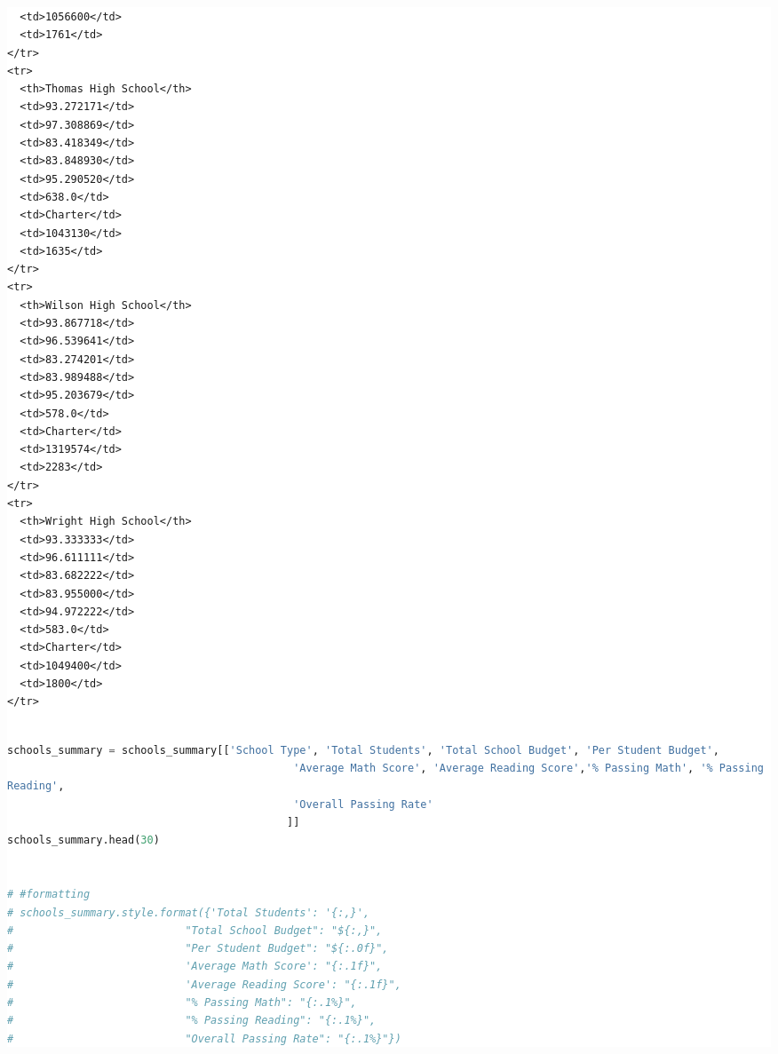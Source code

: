       <td>1056600</td>
      <td>1761</td>
    </tr>
    <tr>
      <th>Thomas High School</th>
      <td>93.272171</td>
      <td>97.308869</td>
      <td>83.418349</td>
      <td>83.848930</td>
      <td>95.290520</td>
      <td>638.0</td>
      <td>Charter</td>
      <td>1043130</td>
      <td>1635</td>
    </tr>
    <tr>
      <th>Wilson High School</th>
      <td>93.867718</td>
      <td>96.539641</td>
      <td>83.274201</td>
      <td>83.989488</td>
      <td>95.203679</td>
      <td>578.0</td>
      <td>Charter</td>
      <td>1319574</td>
      <td>2283</td>
    </tr>
    <tr>
      <th>Wright High School</th>
      <td>93.333333</td>
      <td>96.611111</td>
      <td>83.682222</td>
      <td>83.955000</td>
      <td>94.972222</td>
      <td>583.0</td>
      <td>Charter</td>
      <td>1049400</td>
      <td>1800</td>
    </tr>
  </tbody>
</table>
</div>




```python

schools_summary = schools_summary[['School Type', 'Total Students', 'Total School Budget', 'Per Student Budget', 
                                             'Average Math Score', 'Average Reading Score','% Passing Math', '% Passing Reading', 
                                             'Overall Passing Rate'
                                            ]]
schools_summary.head(30)


# #formatting
# schools_summary.style.format({'Total Students': '{:,}', 
#                           "Total School Budget": "${:,}", 
#                           "Per Student Budget": "${:.0f}",
#                           'Average Math Score': "{:.1f}", 
#                           'Average Reading Score': "{:.1f}", 
#                           "% Passing Math": "{:.1%}", 
#                           "% Passing Reading": "{:.1%}", 
#                           "Overall Passing Rate": "{:.1%}"})
```